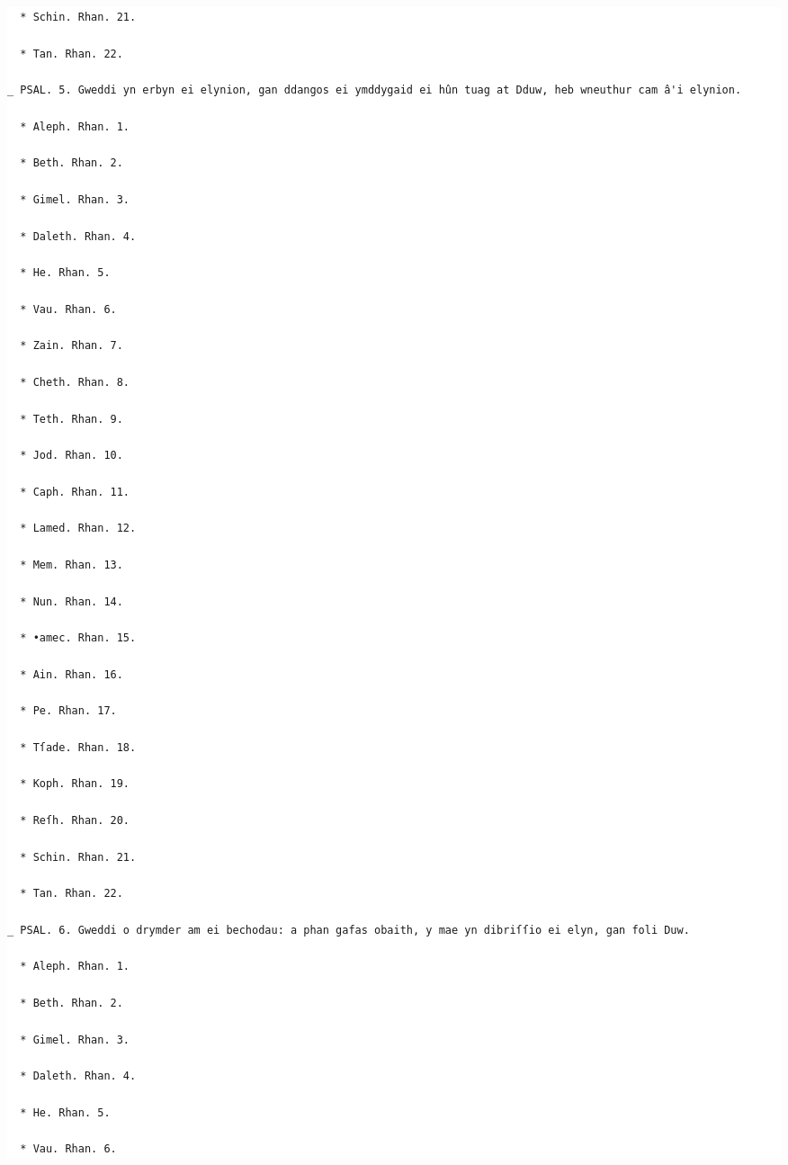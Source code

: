       * Schin. Rhan. 21.

      * Tan. Rhan. 22.

    _ PSAL. 5. Gweddi yn erbyn ei elynion, gan ddangos ei ymddygaid ei hûn tuag at Dduw, heb wneuthur cam â'i elynion.

      * Aleph. Rhan. 1.

      * Beth. Rhan. 2.

      * Gimel. Rhan. 3.

      * Daleth. Rhan. 4.

      * He. Rhan. 5.

      * Vau. Rhan. 6.

      * Zain. Rhan. 7.

      * Cheth. Rhan. 8.

      * Teth. Rhan. 9.

      * Jod. Rhan. 10.

      * Caph. Rhan. 11.

      * Lamed. Rhan. 12.

      * Mem. Rhan. 13.

      * Nun. Rhan. 14.

      * •amec. Rhan. 15.

      * Ain. Rhan. 16.

      * Pe. Rhan. 17.

      * Tſade. Rhan. 18.

      * Koph. Rhan. 19.

      * Reſh. Rhan. 20.

      * Schin. Rhan. 21.

      * Tan. Rhan. 22.

    _ PSAL. 6. Gweddi o drymder am ei bechodau: a phan gafas obaith, y mae yn dibriſſio ei elyn, gan foli Duw.

      * Aleph. Rhan. 1.

      * Beth. Rhan. 2.

      * Gimel. Rhan. 3.

      * Daleth. Rhan. 4.

      * He. Rhan. 5.

      * Vau. Rhan. 6.
